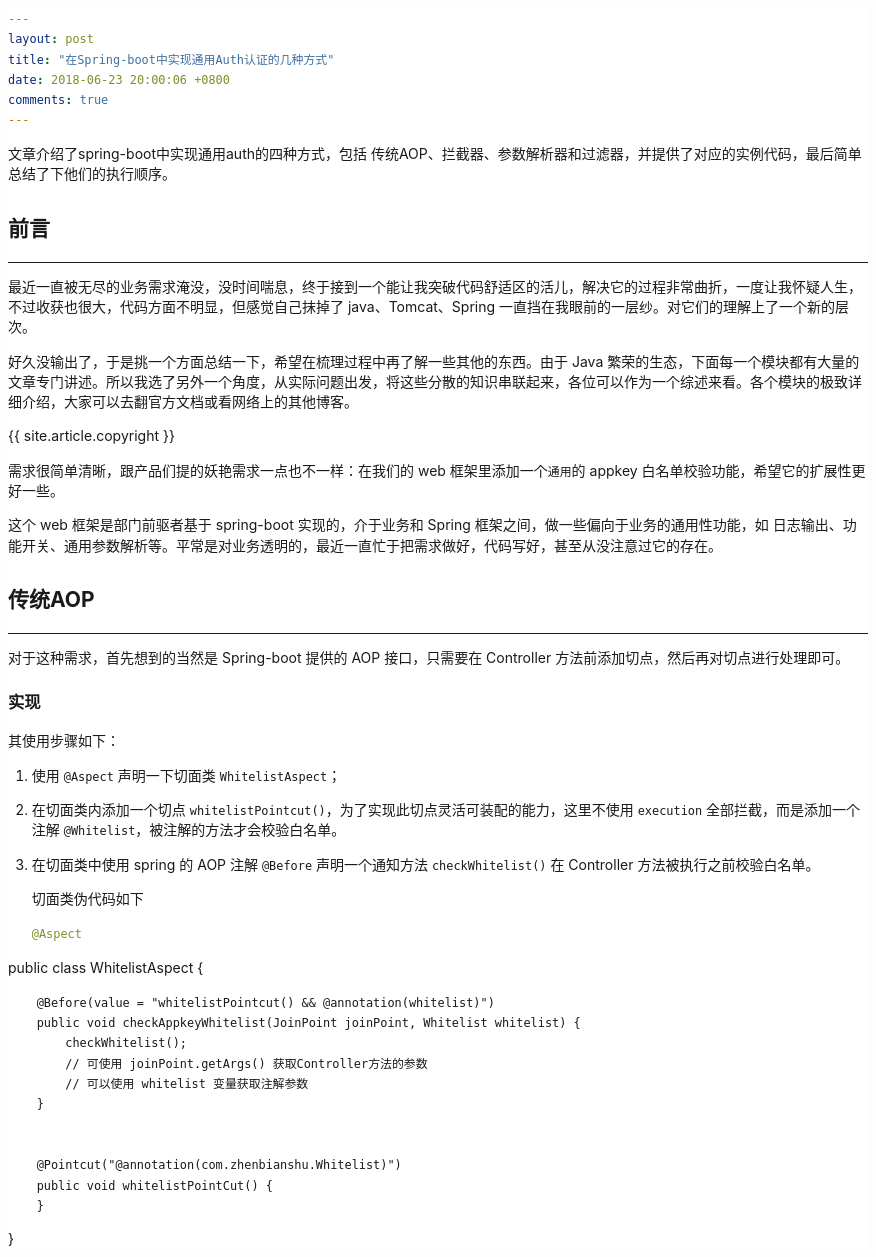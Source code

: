 ```yaml
---
layout: post
title: "在Spring-boot中实现通用Auth认证的几种方式"
date: 2018-06-23 20:00:06 +0800
comments: true
---
```


文章介绍了spring-boot中实现通用auth的四种方式，包括 传统AOP、拦截器、参数解析器和过滤器，并提供了对应的实例代码，最后简单总结了下他们的执行顺序。

## 前言
---

最近一直被无尽的业务需求淹没，没时间喘息，终于接到一个能让我突破代码舒适区的活儿，解决它的过程非常曲折，一度让我怀疑人生，不过收获也很大，代码方面不明显，但感觉自己抹掉了 java、Tomcat、Spring 一直挡在我眼前的一层纱。对它们的理解上了一个新的层次。

好久没输出了，于是挑一个方面总结一下，希望在梳理过程中再了解一些其他的东西。由于 Java 繁荣的生态，下面每一个模块都有大量的文章专门讲述。所以我选了另外一个角度，从实际问题出发，将这些分散的知识串联起来，各位可以作为一个综述来看。各个模块的极致详细介绍，大家可以去翻官方文档或看网络上的其他博客。

{{ site.article.copyright }}

需求很简单清晰，跟产品们提的妖艳需求一点也不一样：在我们的 web 框架里添加一个`通用`的 appkey 白名单校验功能，希望它的扩展性更好一些。

这个 web 框架是部门前驱者基于 spring-boot 实现的，介于业务和 Spring 框架之间，做一些偏向于业务的通用性功能，如 日志输出、功能开关、通用参数解析等。平常是对业务透明的，最近一直忙于把需求做好，代码写好，甚至从没注意过它的存在。

## 传统AOP
---
对于这种需求，首先想到的当然是 Spring-boot 提供的 AOP 接口，只需要在 Controller 方法前添加切点，然后再对切点进行处理即可。

### 实现
其使用步骤如下：

1. 使用 `@Aspect` 声明一下切面类 `WhitelistAspect`；
2. 在切面类内添加一个切点 `whitelistPointcut()`，为了实现此切点灵活可装配的能力，这里不使用 `execution` 全部拦截，而是添加一个注解 `@Whitelist`，被注解的方法才会校验白名单。
3. 在切面类中使用 spring 的 AOP 注解 `@Before` 声明一个通知方法 `checkWhitelist()` 在 Controller 方法被执行之前校验白名单。

	切面类伪代码如下

	```java
	@Aspect
public class WhitelistAspect {

    	@Before(value = "whitelistPointcut() && @annotation(whitelist)")
    	public void checkAppkeyWhitelist(JoinPoint joinPoint, Whitelist whitelist) {
        	checkWhitelist();
        	// 可使用 joinPoint.getArgs() 获取Controller方法的参数
        	// 可以使用 whitelist 变量获取注解参数
    	}


    	@Pointcut("@annotation(com.zhenbianshu.Whitelist)")
    	public void whitelistPointCut() {
    	}
}
